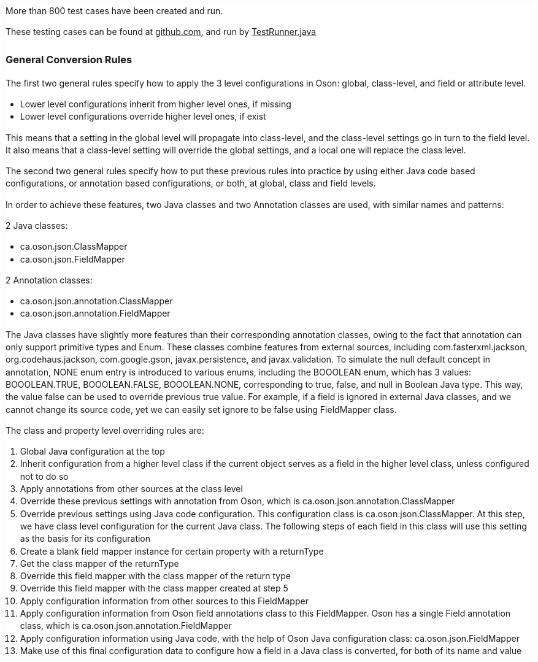 More than 800 test cases have been created and run.

These testing cases can be found at [github.com](https://github.com/osonus/oson/tree/master/src/test/java/ca/oson/json), and run by [TestRunner.java](https://github.com/osonus/oson/blob/master/src/test/java/ca/oson/json/TestRunner.java)


### <a name="TOC-General-Conversion-Rules"></a>General Conversion Rules

The first two general rules specify how to apply the 3 level configurations in Oson: global, class-level, and field or attribute level.

  * Lower level configurations inherit from higher level ones, if missing
  * Lower level configurations override higher level ones, if exist

This means that a setting in the global level will propagate into class-level, and the class-level settings go in turn to the field level.
It also means that a class-level setting will override the global settings, and a local one will replace the class level.

The second two general rules specify how to put these previous rules into practice by using either Java code based configurations, or annotation based configurations, or both, at global, class and field levels.

In order to achieve these features, two Java classes and two Annotation classes are used, with similar names and patterns:

2 Java classes:

  * ca.oson.json.ClassMapper
  * ca.oson.json.FieldMapper

2 Annotation classes:

  * ca.oson.json.annotation.ClassMapper
  * ca.oson.json.annotation.FieldMapper

The Java classes have slightly more features than their corresponding annotation classes, owing to the fact that annotation can only support primitive types and Enum. These classes combine features from external sources, including com.fasterxml.jackson, org.codehaus.jackson, com.google.gson, javax.persistence, and javax.validation. To simulate the null default concept in annotation, NONE enum entry is introduced to various enums, including the BOOOLEAN enum, which has 3 values: BOOOLEAN.TRUE, BOOOLEAN.FALSE, BOOOLEAN.NONE, corresponding to true, false, and null in Boolean Java type. This way, the value false can be used to override previous true value. For example, if a field is ignored in external Java classes, and we cannot change its source code, yet we can easily set ignore to be false using FieldMapper class.

The class and property level overriding rules are:

1. Global Java configuration at the top
2. Inherit configuration from a higher level class if the current object serves as a field in the higher level class, unless configured not to do so
3. Apply annotations from other sources at the class level
4. Override these previous settings with annotation from Oson, which is ca.oson.json.annotation.ClassMapper
5. Override previous settings using Java code configuration. This configuration class is ca.oson.json.ClassMapper. At this step, we have class level configuration for the current Java class. The following steps of each field in this class will use this setting as the basis for its configuration
6. Create a blank field mapper instance for certain property with a returnType
7. Get the class mapper of the returnType
8. Override this field mapper with the class mapper of the return type
9. Override this field mapper with the class mapper created at step 5
10. Apply configuration information from other sources to this FieldMapper
11. Apply configuration information from Oson field annotations class to this FieldMapper. Oson has a single Field annotation class, which is ca.oson.json.annotation.FieldMapper
12. Apply configuration information using Java code, with the help of Oson Java configuration class: ca.oson.json.FieldMapper
13. Make use of this final configuration data to configure how a field in a Java class is converted, for both of its name and value